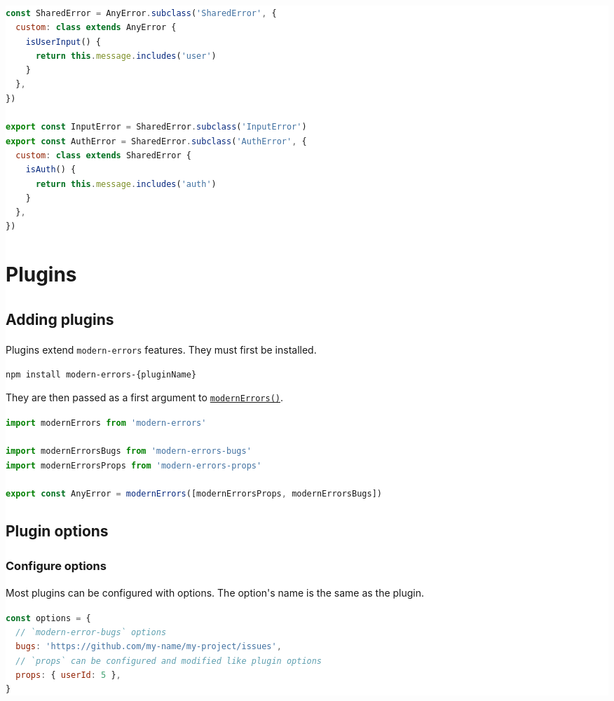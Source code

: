 

```js
const SharedError = AnyError.subclass('SharedError', {
  custom: class extends AnyError {
    isUserInput() {
      return this.message.includes('user')
    }
  },
})

export const InputError = SharedError.subclass('InputError')
export const AuthError = SharedError.subclass('AuthError', {
  custom: class extends SharedError {
    isAuth() {
      return this.message.includes('auth')
    }
  },
})
```

# Plugins

## Adding plugins

Plugins extend `modern-errors` features. They must first be installed.

```bash
npm install modern-errors-{pluginName}
```

They are then passed as a first argument to
[`modernErrors()`](#modernerrorsplugins-options).



```js
import modernErrors from 'modern-errors'

import modernErrorsBugs from 'modern-errors-bugs'
import modernErrorsProps from 'modern-errors-props'

export const AnyError = modernErrors([modernErrorsProps, modernErrorsBugs])
```

## Plugin options

### Configure options

Most plugins can be configured with options. The option's name is the same as
the plugin.

```js
const options = {
  // `modern-error-bugs` options
  bugs: 'https://github.com/my-name/my-project/issues',
  // `props` can be configured and modified like plugin options
  props: { userId: 5 },
}
```
